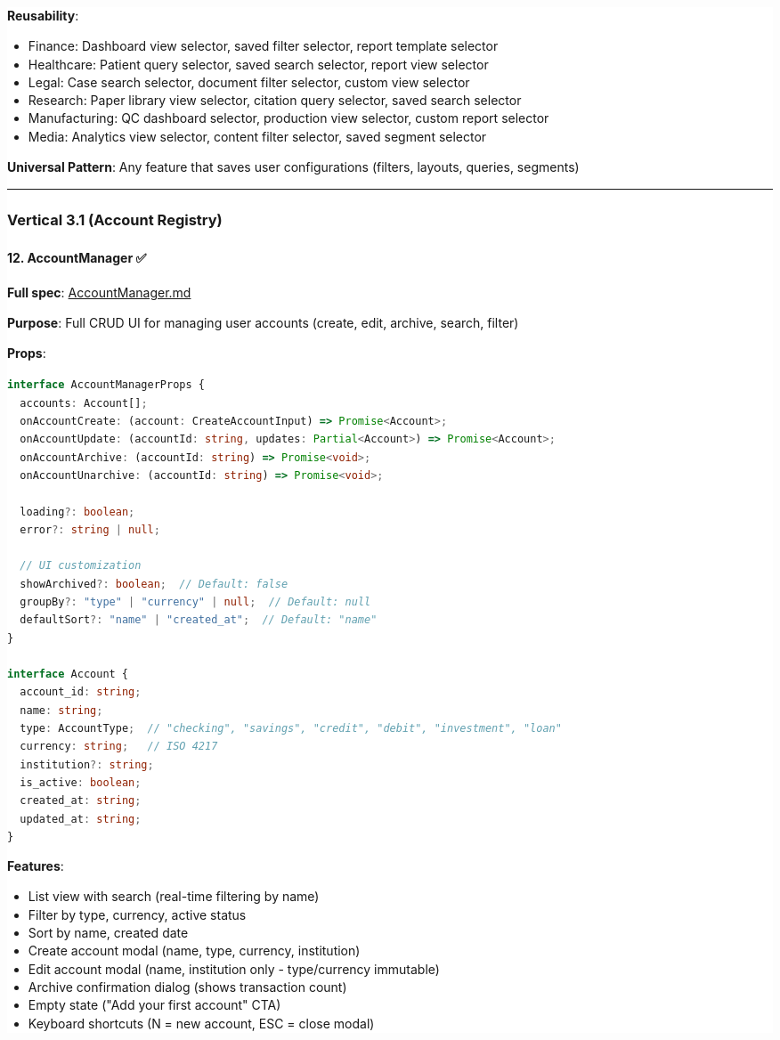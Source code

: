 **Reusability**:
- Finance: Dashboard view selector, saved filter selector, report template selector
- Healthcare: Patient query selector, saved search selector, report view selector
- Legal: Case search selector, document filter selector, custom view selector
- Research: Paper library view selector, citation query selector, saved search selector
- Manufacturing: QC dashboard selector, production view selector, custom report selector
- Media: Analytics view selector, content filter selector, saved segment selector

**Universal Pattern**: Any feature that saves user configurations (filters, layouts, queries, segments)

---

### Vertical 3.1 (Account Registry)

#### 12. AccountManager ✅
**Full spec**: [AccountManager.md](AccountManager.md)

**Purpose**: Full CRUD UI for managing user accounts (create, edit, archive, search, filter)

**Props**:
```typescript
interface AccountManagerProps {
  accounts: Account[];
  onAccountCreate: (account: CreateAccountInput) => Promise<Account>;
  onAccountUpdate: (accountId: string, updates: Partial<Account>) => Promise<Account>;
  onAccountArchive: (accountId: string) => Promise<void>;
  onAccountUnarchive: (accountId: string) => Promise<void>;

  loading?: boolean;
  error?: string | null;

  // UI customization
  showArchived?: boolean;  // Default: false
  groupBy?: "type" | "currency" | null;  // Default: null
  defaultSort?: "name" | "created_at";  // Default: "name"
}

interface Account {
  account_id: string;
  name: string;
  type: AccountType;  // "checking", "savings", "credit", "debit", "investment", "loan"
  currency: string;   // ISO 4217
  institution?: string;
  is_active: boolean;
  created_at: string;
  updated_at: string;
}
```

**Features**:
- List view with search (real-time filtering by name)
- Filter by type, currency, active status
- Sort by name, created date
- Create account modal (name, type, currency, institution)
- Edit account modal (name, institution only - type/currency immutable)
- Archive confirmation dialog (shows transaction count)
- Empty state ("Add your first account" CTA)
- Keyboard shortcuts (N = new account, ESC = close modal)
